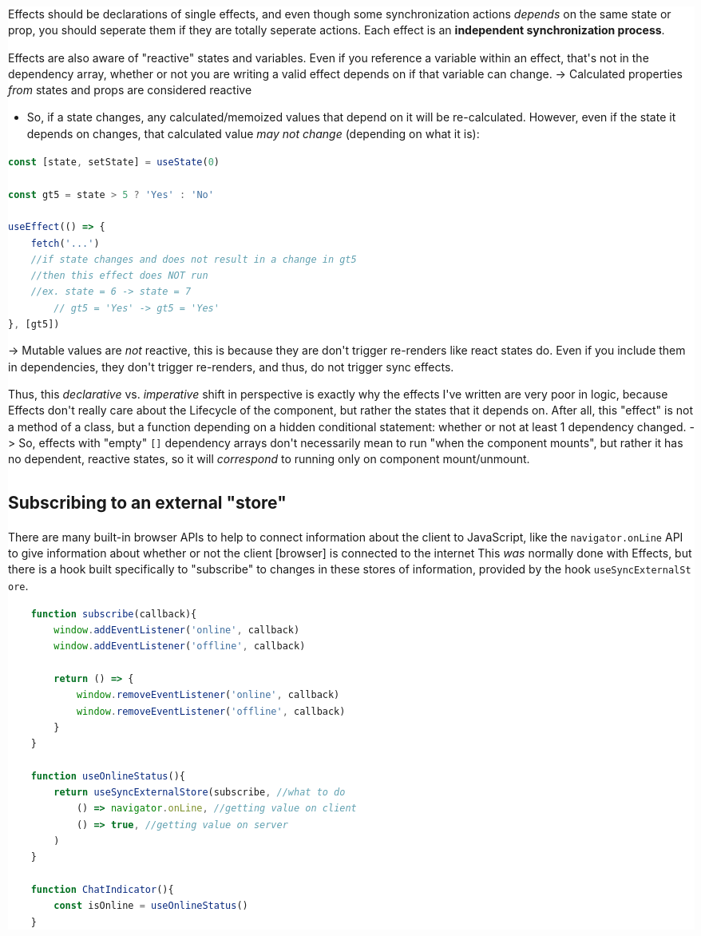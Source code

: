 Effects should be declarations of single effects, and even though some synchronization actions *depends* on the same state or prop, you should seperate them if they are totally seperate actions. Each effect is an **independent synchronization process**.

Effects are also aware of "reactive" states and variables. Even if you reference a variable within an effect, that's not in the dependency array, whether or not you are writing a valid effect depends on if that variable can change.
-> Calculated properties *from* states and props are considered reactive
- So, if a state changes, any calculated/memoized values that depend on it will be re-calculated. However, even if the state it depends on changes, that calculated value *may not change* (depending on what it is):
```jsx
const [state, setState] = useState(0)

const gt5 = state > 5 ? 'Yes' : 'No'

useEffect(() => {
	fetch('...')
	//if state changes and does not result in a change in gt5
	//then this effect does NOT run
	//ex. state = 6 -> state = 7
		// gt5 = 'Yes' -> gt5 = 'Yes' 
}, [gt5])
```
-> Mutable values are *not* reactive, this is because they are don't trigger re-renders like react states do. Even if you include them in dependencies, they don't trigger re-renders, and thus, do not trigger sync effects.

Thus, this *declarative* vs. *imperative* shift in perspective is exactly why the effects I've written are very poor in logic, because Effects don't really care about the Lifecycle of the component, but rather the states that it depends on. After all, this "effect" is not a method of a class, but a function depending on a hidden conditional statement: whether or not at least 1 dependency changed.
-> So, effects with "empty" `[]` dependency arrays don't necessarily mean to run "when the component mounts", but rather it has no dependent, reactive states, so it will *correspond* to running only on component mount/unmount.

## Subscribing to an external "store"
There are many built-in browser APIs to help to connect information about the client to JavaScript, like the `navigator.onLine` API to give information about whether or not the client [browser] is connected to the internet
This *was* normally done with Effects, but there is a hook built specifically to "subscribe" to changes in these stores of information, provided by the hook `useSyncExternalStore`. 
```jsx
	function subscribe(callback){
		window.addEventListener('online', callback)
		window.addEventListener('offline', callback)

		return () => {
			window.removeEventListener('online', callback)
			window.removeEventListener('offline', callback)
		}
	}

	function useOnlineStatus(){
		return useSyncExternalStore(subscribe, //what to do 
			() => navigator.onLine, //getting value on client
			() => true, //getting value on server
		)
	}

	function ChatIndicator(){
		const isOnline = useOnlineStatus()
	}

```